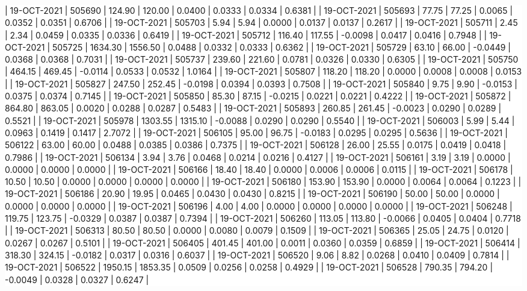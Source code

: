 | 19-OCT-2021 | 505690 | 124.90 | 120.00 | 0.0400 | 0.0333 | 0.0334 | 0.6381 |
| 19-OCT-2021 | 505693 | 77.75 | 77.25 | 0.0065 | 0.0352 | 0.0351 | 0.6706 |
| 19-OCT-2021 | 505703 | 5.94 | 5.94 | 0.0000 | 0.0137 | 0.0137 | 0.2617 |
| 19-OCT-2021 | 505711 | 2.45 | 2.34 | 0.0459 | 0.0335 | 0.0336 | 0.6419 |
| 19-OCT-2021 | 505712 | 116.40 | 117.55 | -0.0098 | 0.0417 | 0.0416 | 0.7948 |
| 19-OCT-2021 | 505725 | 1634.30 | 1556.50 | 0.0488 | 0.0332 | 0.0333 | 0.6362 |
| 19-OCT-2021 | 505729 | 63.10 | 66.00 | -0.0449 | 0.0368 | 0.0368 | 0.7031 |
| 19-OCT-2021 | 505737 | 239.60 | 221.60 | 0.0781 | 0.0326 | 0.0330 | 0.6305 |
| 19-OCT-2021 | 505750 | 464.15 | 469.45 | -0.0114 | 0.0533 | 0.0532 | 1.0164 |
| 19-OCT-2021 | 505807 | 118.20 | 118.20 | 0.0000 | 0.0008 | 0.0008 | 0.0153 |
| 19-OCT-2021 | 505827 | 247.50 | 252.45 | -0.0198 | 0.0394 | 0.0393 | 0.7508 |
| 19-OCT-2021 | 505840 | 9.75 | 9.90 | -0.0153 | 0.0375 | 0.0374 | 0.7145 |
| 19-OCT-2021 | 505850 | 85.30 | 87.15 | -0.0215 | 0.0221 | 0.0221 | 0.4222 |
| 19-OCT-2021 | 505872 | 864.80 | 863.05 | 0.0020 | 0.0288 | 0.0287 | 0.5483 |
| 19-OCT-2021 | 505893 | 260.85 | 261.45 | -0.0023 | 0.0290 | 0.0289 | 0.5521 |
| 19-OCT-2021 | 505978 | 1303.55 | 1315.10 | -0.0088 | 0.0290 | 0.0290 | 0.5540 |
| 19-OCT-2021 | 506003 | 5.99 | 5.44 | 0.0963 | 0.1419 | 0.1417 | 2.7072 |
| 19-OCT-2021 | 506105 | 95.00 | 96.75 | -0.0183 | 0.0295 | 0.0295 | 0.5636 |
| 19-OCT-2021 | 506122 | 63.00 | 60.00 | 0.0488 | 0.0385 | 0.0386 | 0.7375 |
| 19-OCT-2021 | 506128 | 26.00 | 25.55 | 0.0175 | 0.0419 | 0.0418 | 0.7986 |
| 19-OCT-2021 | 506134 | 3.94 | 3.76 | 0.0468 | 0.0214 | 0.0216 | 0.4127 |
| 19-OCT-2021 | 506161 | 3.19 | 3.19 | 0.0000 | 0.0000 | 0.0000 | 0.0000 |
| 19-OCT-2021 | 506166 | 18.40 | 18.40 | 0.0000 | 0.0006 | 0.0006 | 0.0115 |
| 19-OCT-2021 | 506178 | 10.50 | 10.50 | 0.0000 | 0.0000 | 0.0000 | 0.0000 |
| 19-OCT-2021 | 506180 | 153.90 | 153.90 | 0.0000 | 0.0064 | 0.0064 | 0.1223 |
| 19-OCT-2021 | 506186 | 20.90 | 19.95 | 0.0465 | 0.0430 | 0.0430 | 0.8215 |
| 19-OCT-2021 | 506190 | 50.00 | 50.00 | 0.0000 | 0.0000 | 0.0000 | 0.0000 |
| 19-OCT-2021 | 506196 | 4.00 | 4.00 | 0.0000 | 0.0000 | 0.0000 | 0.0000 |
| 19-OCT-2021 | 506248 | 119.75 | 123.75 | -0.0329 | 0.0387 | 0.0387 | 0.7394 |
| 19-OCT-2021 | 506260 | 113.05 | 113.80 | -0.0066 | 0.0405 | 0.0404 | 0.7718 |
| 19-OCT-2021 | 506313 | 80.50 | 80.50 | 0.0000 | 0.0080 | 0.0079 | 0.1509 |
| 19-OCT-2021 | 506365 | 25.05 | 24.75 | 0.0120 | 0.0267 | 0.0267 | 0.5101 |
| 19-OCT-2021 | 506405 | 401.45 | 401.00 | 0.0011 | 0.0360 | 0.0359 | 0.6859 |
| 19-OCT-2021 | 506414 | 318.30 | 324.15 | -0.0182 | 0.0317 | 0.0316 | 0.6037 |
| 19-OCT-2021 | 506520 | 9.06 | 8.82 | 0.0268 | 0.0410 | 0.0409 | 0.7814 |
| 19-OCT-2021 | 506522 | 1950.15 | 1853.35 | 0.0509 | 0.0256 | 0.0258 | 0.4929 |
| 19-OCT-2021 | 506528 | 790.35 | 794.20 | -0.0049 | 0.0328 | 0.0327 | 0.6247 |